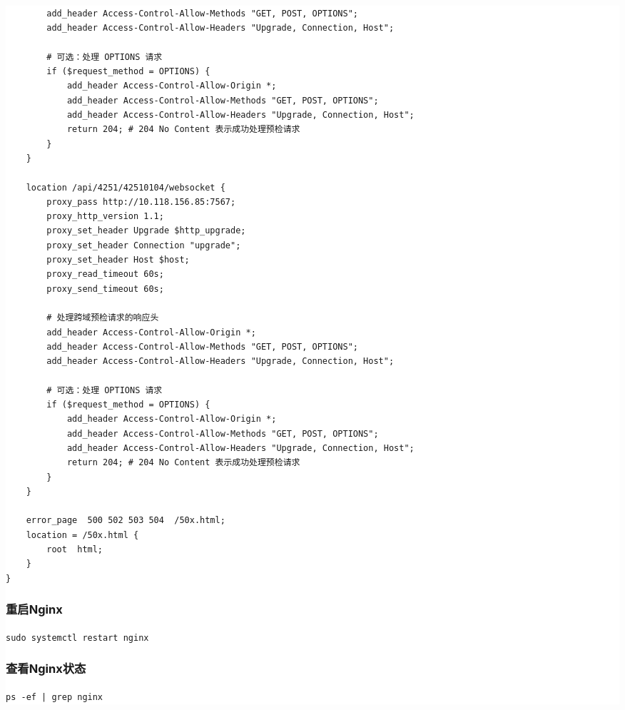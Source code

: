 ```nginx
        add_header Access-Control-Allow-Methods "GET, POST, OPTIONS";
        add_header Access-Control-Allow-Headers "Upgrade, Connection, Host";

        # 可选：处理 OPTIONS 请求
        if ($request_method = OPTIONS) {
            add_header Access-Control-Allow-Origin *;
            add_header Access-Control-Allow-Methods "GET, POST, OPTIONS";
            add_header Access-Control-Allow-Headers "Upgrade, Connection, Host";
            return 204; # 204 No Content 表示成功处理预检请求
        }
    }
    
    location /api/4251/42510104/websocket {
        proxy_pass http://10.118.156.85:7567;
        proxy_http_version 1.1;
        proxy_set_header Upgrade $http_upgrade;
        proxy_set_header Connection "upgrade";
        proxy_set_header Host $host;
        proxy_read_timeout 60s;
        proxy_send_timeout 60s;

        # 处理跨域预检请求的响应头
        add_header Access-Control-Allow-Origin *;
        add_header Access-Control-Allow-Methods "GET, POST, OPTIONS";
        add_header Access-Control-Allow-Headers "Upgrade, Connection, Host";

        # 可选：处理 OPTIONS 请求
        if ($request_method = OPTIONS) {
            add_header Access-Control-Allow-Origin *;
            add_header Access-Control-Allow-Methods "GET, POST, OPTIONS";
            add_header Access-Control-Allow-Headers "Upgrade, Connection, Host";
            return 204; # 204 No Content 表示成功处理预检请求
        }
    }

    error_page  500 502 503 504  /50x.html;
    location = /50x.html {
        root  html;
    }
}
```

### 重启Nginx

```shell
sudo systemctl restart nginx
```

### 查看Nginx状态

```shell
ps -ef | grep nginx
```
